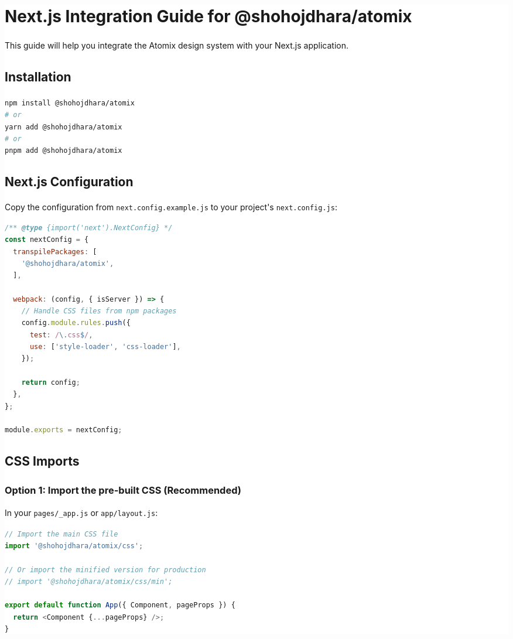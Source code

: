 # Next.js Integration Guide for @shohojdhara/atomix

This guide will help you integrate the Atomix design system with your Next.js application.

## Installation

```bash
npm install @shohojdhara/atomix
# or
yarn add @shohojdhara/atomix
# or
pnpm add @shohojdhara/atomix
```

## Next.js Configuration

Copy the configuration from `next.config.example.js` to your project's `next.config.js`:

```javascript
/** @type {import('next').NextConfig} */
const nextConfig = {
  transpilePackages: [
    '@shohojdhara/atomix',
  ],
  
  webpack: (config, { isServer }) => {
    // Handle CSS files from npm packages
    config.module.rules.push({
      test: /\.css$/,
      use: ['style-loader', 'css-loader'],
    });

    return config;
  },
};

module.exports = nextConfig;
```

## CSS Imports

### Option 1: Import the pre-built CSS (Recommended)

In your `pages/_app.js` or `app/layout.js`:

```javascript
// Import the main CSS file
import '@shohojdhara/atomix/css';

// Or import the minified version for production
// import '@shohojdhara/atomix/css/min';

export default function App({ Component, pageProps }) {
  return <Component {...pageProps} />;
}
```
